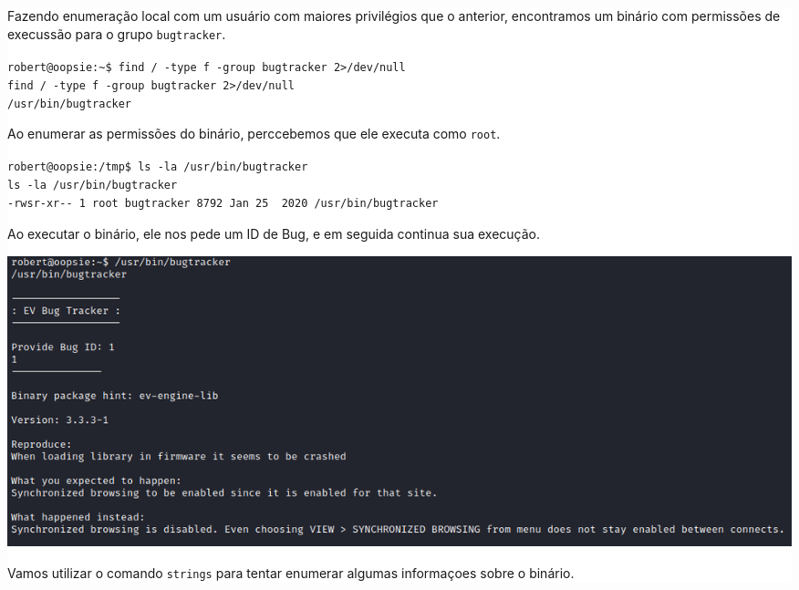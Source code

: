 Fazendo enumeração local com um usuário com maiores privilégios que o anterior, encontramos um binário com permissões de execussão para o grupo `bugtracker`.

```
robert@oopsie:~$ find / -type f -group bugtracker 2>/dev/null
find / -type f -group bugtracker 2>/dev/null
/usr/bin/bugtracker
```

Ao enumerar as permissões do binário, perccebemos que ele executa como `root`.

```
robert@oopsie:/tmp$ ls -la /usr/bin/bugtracker
ls -la /usr/bin/bugtracker
-rwsr-xr-- 1 root bugtracker 8792 Jan 25  2020 /usr/bin/bugtracker
```

Ao executar o binário, ele nos pede um ID de Bug, e em seguida continua sua execução.

<img src="/htb/htb-oopsie-22.png">

Vamos utilizar o comando `strings` para tentar enumerar algumas informaçoes sobre o binário.

